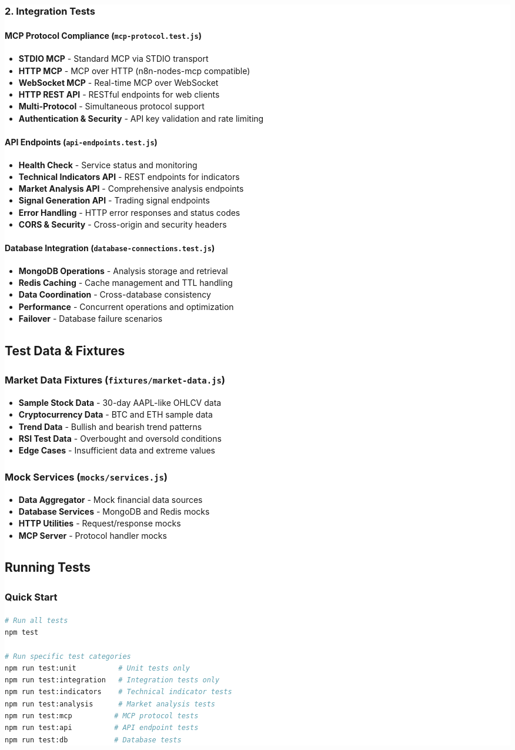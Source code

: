 ### 2. Integration Tests

#### MCP Protocol Compliance (`mcp-protocol.test.js`)
- **STDIO MCP** - Standard MCP via STDIO transport
- **HTTP MCP** - MCP over HTTP (n8n-nodes-mcp compatible)
- **WebSocket MCP** - Real-time MCP over WebSocket
- **HTTP REST API** - RESTful endpoints for web clients
- **Multi-Protocol** - Simultaneous protocol support
- **Authentication & Security** - API key validation and rate limiting

#### API Endpoints (`api-endpoints.test.js`)
- **Health Check** - Service status and monitoring
- **Technical Indicators API** - REST endpoints for indicators
- **Market Analysis API** - Comprehensive analysis endpoints
- **Signal Generation API** - Trading signal endpoints
- **Error Handling** - HTTP error responses and status codes
- **CORS & Security** - Cross-origin and security headers

#### Database Integration (`database-connections.test.js`)
- **MongoDB Operations** - Analysis storage and retrieval
- **Redis Caching** - Cache management and TTL handling
- **Data Coordination** - Cross-database consistency
- **Performance** - Concurrent operations and optimization
- **Failover** - Database failure scenarios

## Test Data & Fixtures

### Market Data Fixtures (`fixtures/market-data.js`)
- **Sample Stock Data** - 30-day AAPL-like OHLCV data
- **Cryptocurrency Data** - BTC and ETH sample data
- **Trend Data** - Bullish and bearish trend patterns
- **RSI Test Data** - Overbought and oversold conditions
- **Edge Cases** - Insufficient data and extreme values

### Mock Services (`mocks/services.js`)
- **Data Aggregator** - Mock financial data sources
- **Database Services** - MongoDB and Redis mocks
- **HTTP Utilities** - Request/response mocks
- **MCP Server** - Protocol handler mocks

## Running Tests

### Quick Start

```bash
# Run all tests
npm test

# Run specific test categories
npm run test:unit          # Unit tests only
npm run test:integration   # Integration tests only
npm run test:indicators    # Technical indicator tests
npm run test:analysis      # Market analysis tests
npm run test:mcp          # MCP protocol tests
npm run test:api          # API endpoint tests
npm run test:db           # Database tests
```
